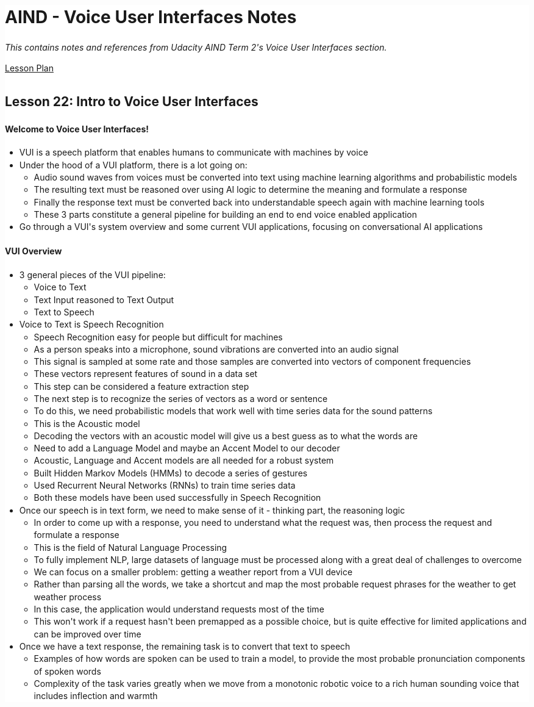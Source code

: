 # AIND - Voice User Interfaces Notes
_This contains notes and references from Udacity AIND Term 2's Voice User Interfaces section._


[Lesson Plan](https://sites.google.com/knowlabs.com/aind-student-resources/lesson-plans/term-2-voice-user-interfaces)

## Lesson 22: Intro to Voice User Interfaces

#### Welcome to Voice User Interfaces!
- VUI is a speech platform that enables humans to communicate with machines by voice
- Under the hood of a VUI platform, there is a lot going on:
	- Audio sound waves from voices must be converted into text using machine learning algorithms and probabilistic models
	- The resulting text must be reasoned over using AI logic to determine the meaning and formulate a response
	- Finally the response text must be converted back into understandable speech again with machine learning tools
	- These 3 parts constitute a general pipeline for building an end to end voice enabled application
- Go through a VUI's system overview and some current VUI applications, focusing on conversational AI applications

#### VUI Overview
- 3 general pieces of the VUI pipeline:
	- Voice to Text
	- Text Input reasoned to Text Output
	- Text to Speech
- Voice to Text is Speech Recognition
	- Speech Recognition easy for people but difficult for machines
	- As a person speaks into a microphone, sound vibrations are converted into an audio signal
	- This signal is sampled at some rate and those samples are converted into vectors of component frequencies
	- These vectors represent features of sound in a data set
	- This step can be considered a feature extraction step
	- The next step is to recognize the series of vectors as a word or sentence
	- To do this, we need probabilistic models that work well with time series data for the sound patterns
	- This is the Acoustic model
	- Decoding the vectors with an acoustic model will give us a best guess as to what the words are 
	- Need to add a Language Model and maybe an Accent Model to our decoder
	- Acoustic, Language and Accent models are all needed for a robust system
	- Built Hidden Markov Models (HMMs) to decode a series of gestures
	- Used Recurrent Neural Networks (RNNs) to train time series data
	- Both these models have been used successfully in Speech Recognition
- Once our speech is in text form, we need to make sense of it - thinking part, the reasoning logic
	- In order to come up with a response, you need to understand what the request was, then process the request and formulate a response
	- This is the field of Natural Language Processing
	- To fully implement NLP, large datasets of language must be processed along with a great deal of challenges to overcome
	- We can focus on a smaller problem: getting a weather report from a VUI device
	- Rather than parsing all the words, we take a shortcut and map the most probable request phrases for the weather to get weather process
	- In this case, the application would understand requests most of the time
	- This won't work if a request hasn't been premapped as a possible choice, but is quite effective for limited applications and can be improved over time
- Once we have a text response, the remaining task is to convert that text to speech
	- Examples of how words are spoken can be used to train a model, to provide the most probable pronunciation components of spoken words
	- Complexity of the task varies greatly when we move from a monotonic robotic voice to a rich human sounding voice that includes inflection and warmth